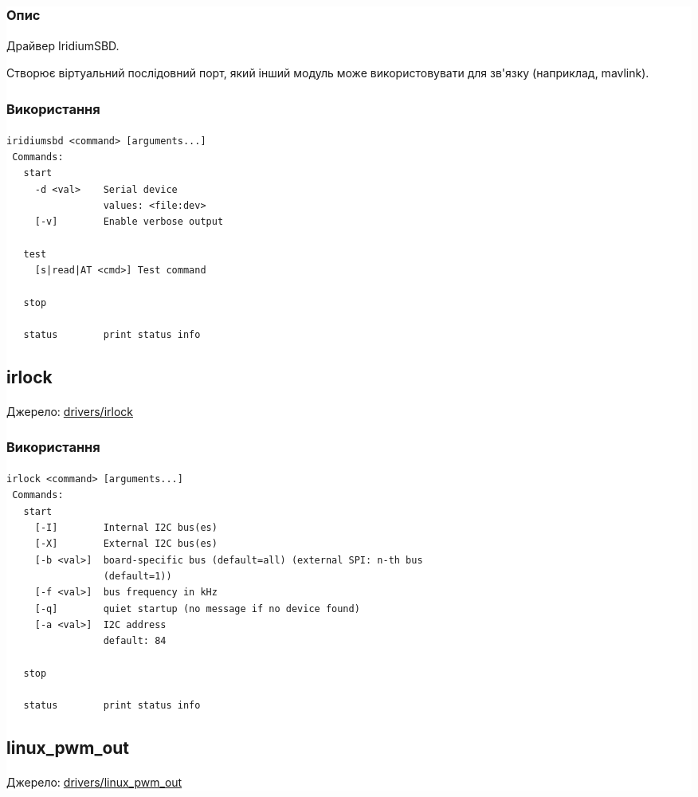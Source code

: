 
### Опис
Драйвер IridiumSBD.

Створює віртуальний послідовний порт, який інший модуль може використовувати для зв'язку (наприклад, mavlink).

<a id="iridiumsbd_usage"></a>

### Використання
```
iridiumsbd <command> [arguments...]
 Commands:
   start
     -d <val>    Serial device
                 values: <file:dev>
     [-v]        Enable verbose output

   test
     [s|read|AT <cmd>] Test command

   stop

   status        print status info
```
## irlock
Джерело: [drivers/irlock](https://github.com/PX4/PX4-Autopilot/tree/main/src/drivers/irlock)

<a id="irlock_usage"></a>

### Використання
```
irlock <command> [arguments...]
 Commands:
   start
     [-I]        Internal I2C bus(es)
     [-X]        External I2C bus(es)
     [-b <val>]  board-specific bus (default=all) (external SPI: n-th bus
                 (default=1))
     [-f <val>]  bus frequency in kHz
     [-q]        quiet startup (no message if no device found)
     [-a <val>]  I2C address
                 default: 84

   stop

   status        print status info
```
## linux_pwm_out
Джерело: [drivers/linux_pwm_out](https://github.com/PX4/PX4-Autopilot/tree/main/src/drivers/linux_pwm_out)
